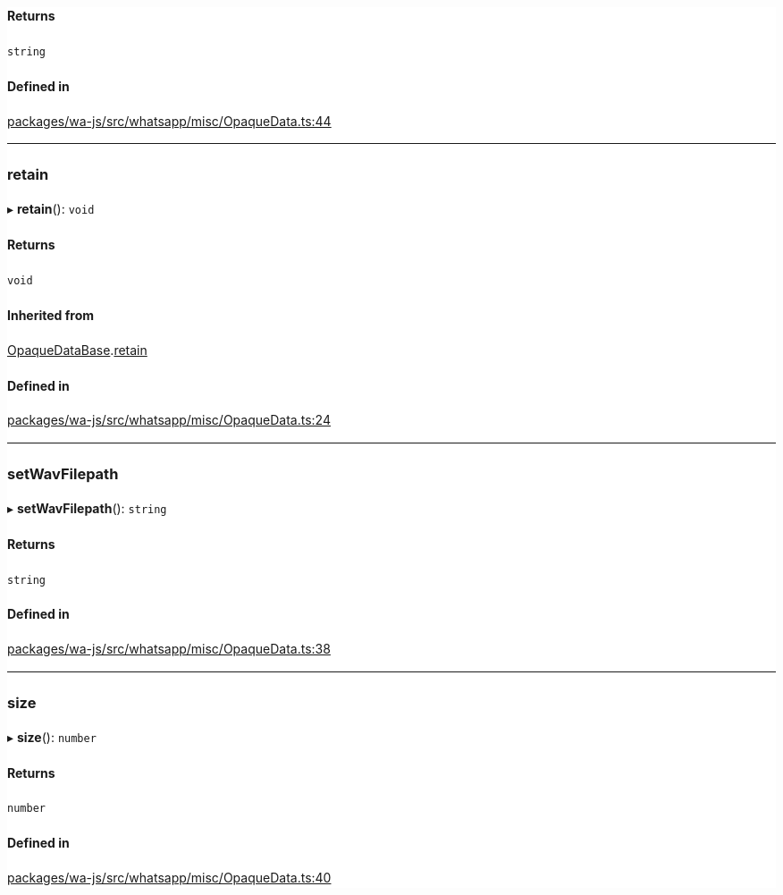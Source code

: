 #### Returns

`string`

#### Defined in

[packages/wa-js/src/whatsapp/misc/OpaqueData.ts:44](https://github.com/wppconnect-team/wa-js/blob/main/src/whatsapp/misc/OpaqueData.ts#L44)

___

### retain

▸ **retain**(): `void`

#### Returns

`void`

#### Inherited from

[OpaqueDataBase](whatsapp.OpaqueDataBase.md).[retain](whatsapp.OpaqueDataBase.md#retain)

#### Defined in

[packages/wa-js/src/whatsapp/misc/OpaqueData.ts:24](https://github.com/wppconnect-team/wa-js/blob/main/src/whatsapp/misc/OpaqueData.ts#L24)

___

### setWavFilepath

▸ **setWavFilepath**(): `string`

#### Returns

`string`

#### Defined in

[packages/wa-js/src/whatsapp/misc/OpaqueData.ts:38](https://github.com/wppconnect-team/wa-js/blob/main/src/whatsapp/misc/OpaqueData.ts#L38)

___

### size

▸ **size**(): `number`

#### Returns

`number`

#### Defined in

[packages/wa-js/src/whatsapp/misc/OpaqueData.ts:40](https://github.com/wppconnect-team/wa-js/blob/main/src/whatsapp/misc/OpaqueData.ts#L40)
